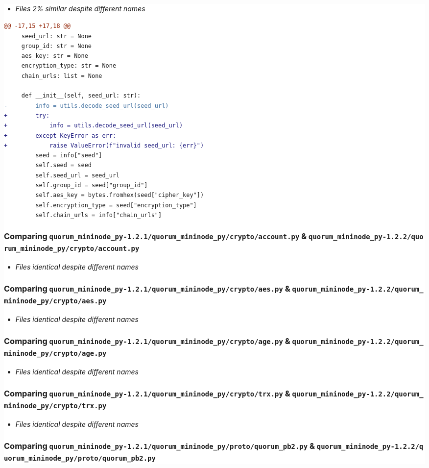  * *Files 2% similar despite different names*

```diff
@@ -17,15 +17,18 @@
     seed_url: str = None
     group_id: str = None
     aes_key: str = None
     encryption_type: str = None
     chain_urls: list = None
 
     def __init__(self, seed_url: str):
-        info = utils.decode_seed_url(seed_url)
+        try:
+            info = utils.decode_seed_url(seed_url)
+        except KeyError as err:
+            raise ValueError(f"invalid seed_url: {err}")
         seed = info["seed"]
         self.seed = seed
         self.seed_url = seed_url
         self.group_id = seed["group_id"]
         self.aes_key = bytes.fromhex(seed["cipher_key"])
         self.encryption_type = seed["encryption_type"]
         self.chain_urls = info["chain_urls"]
```

### Comparing `quorum_mininode_py-1.2.1/quorum_mininode_py/crypto/account.py` & `quorum_mininode_py-1.2.2/quorum_mininode_py/crypto/account.py`

 * *Files identical despite different names*

### Comparing `quorum_mininode_py-1.2.1/quorum_mininode_py/crypto/aes.py` & `quorum_mininode_py-1.2.2/quorum_mininode_py/crypto/aes.py`

 * *Files identical despite different names*

### Comparing `quorum_mininode_py-1.2.1/quorum_mininode_py/crypto/age.py` & `quorum_mininode_py-1.2.2/quorum_mininode_py/crypto/age.py`

 * *Files identical despite different names*

### Comparing `quorum_mininode_py-1.2.1/quorum_mininode_py/crypto/trx.py` & `quorum_mininode_py-1.2.2/quorum_mininode_py/crypto/trx.py`

 * *Files identical despite different names*

### Comparing `quorum_mininode_py-1.2.1/quorum_mininode_py/proto/quorum_pb2.py` & `quorum_mininode_py-1.2.2/quorum_mininode_py/proto/quorum_pb2.py`
